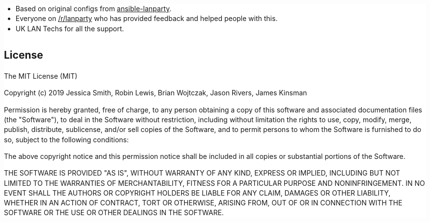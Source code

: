  - Based on original configs from [ansible-lanparty](https://github.com/ti-mo/ansible-lanparty).
 - Everyone on [/r/lanparty](https://reddit.com/r/lanparty) who has provided feedback and helped people with this.
 - UK LAN Techs for all the support.

## License

The MIT License (MIT)

Copyright (c) 2019 Jessica Smith, Robin Lewis, Brian Wojtczak, Jason Rivers, James Kinsman

Permission is hereby granted, free of charge, to any person obtaining a copy
of this software and associated documentation files (the "Software"), to deal
in the Software without restriction, including without limitation the rights
to use, copy, modify, merge, publish, distribute, sublicense, and/or sell
copies of the Software, and to permit persons to whom the Software is
furnished to do so, subject to the following conditions:

The above copyright notice and this permission notice shall be included in
all copies or substantial portions of the Software.

THE SOFTWARE IS PROVIDED "AS IS", WITHOUT WARRANTY OF ANY KIND, EXPRESS OR
IMPLIED, INCLUDING BUT NOT LIMITED TO THE WARRANTIES OF MERCHANTABILITY,
FITNESS FOR A PARTICULAR PURPOSE AND NONINFRINGEMENT. IN NO EVENT SHALL THE
AUTHORS OR COPYRIGHT HOLDERS BE LIABLE FOR ANY CLAIM, DAMAGES OR OTHER
LIABILITY, WHETHER IN AN ACTION OF CONTRACT, TORT OR OTHERWISE, ARISING FROM,
OUT OF OR IN CONNECTION WITH THE SOFTWARE OR THE USE OR OTHER DEALINGS IN
THE SOFTWARE.
